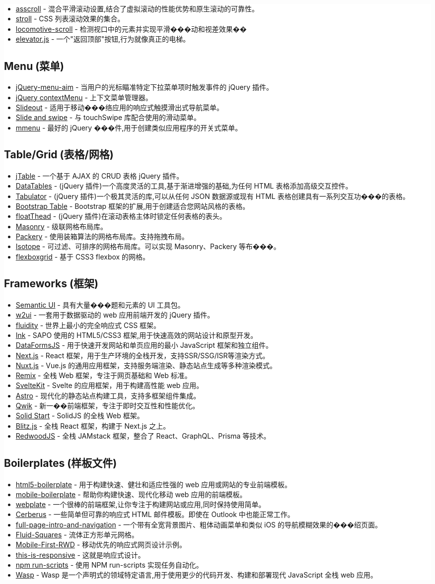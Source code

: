 * [asscroll](https://github.com/ashthornton/asscroll) - 混合平滑滚动设置,结合了虚拟滚动的性能优势和原生滚动的可靠性。
* [stroll](https://github.com/hakimel/stroll.js) - CSS 列表滚动效果的集合。
* [locomotive-scroll](https://github.com/locomotivemtl/locomotive-scroll) - 检测视口中的元素并实现平滑���动和视差效果��
* [elevator.js](https://github.com/tholman/elevator.js) - 一个"返回顶部"按钮,行为就像真正的电梯。

## Menu (菜单)

* [jQuery-menu-aim](https://github.com/kamens/jQuery-menu-aim) - 当用户的光标瞄准特定下拉菜单项时触发事件的 jQuery 插件。
* [jQuery contextMenu](https://github.com/swisnl/jQuery-contextMenu) - 上下文菜单管理器。
* [Slideout](https://github.com/mango/slideout) - 适用于移动���络应用的响应式触摸滑出式导航菜单。
* [Slide and swipe](https://github.com/JoanClaret/slide-and-swipe-menu) - 与 touchSwipe 库配合使用的滑动菜单。
* [mmenu](https://github.com/FrDH/jQuery.mmenu) - 最好的 jQuery ���件,用于创建类似应用程序的开关式菜单。

## Table/Grid (表格/网格)

* [jTable](https://github.com/hikalkan/jtable) - 一个基于 AJAX 的 CRUD 表格 jQuery 插件。
* [DataTables](https://www.datatables.net/) - (jQuery 插件)一个高度灵活的工具,基于渐进增强的基础,为任何 HTML 表格添加高级交互控件。
* [Tabulator](http://olifolkerd.github.io/tabulator/) - (jQuery 插件)一个极其灵活的库,可以从任何 JSON 数据源或现有 HTML 表格创建具有一系列交互功���的表格。
* [Bootstrap Table](https://bootstrap-table.com/) - Bootstrap 框架的扩展,用于创建适合您网站风格的表格。
* [floatThead](https://github.com/mkoryak/floatThead) - (jQuery 插件)在滚动表格主体时锁定任何表格的表头。
* [Masonry](https://masonry.desandro.com/) - 级联网格布局库。
* [Packery](https://packery.metafizzy.co/) - 使用装箱算法的网格布局库。支持拖拽布局。
* [Isotope](https://isotope.metafizzy.co/) - 可过滤、可排序的网格布局库。可以实现 Masonry、Packery 等布���。
* [flexboxgrid](https://github.com/kristoferjoseph/flexboxgrid/) - 基于 CSS3 flexbox 的网格。

## Frameworks (框架)

* [Semantic UI](https://semantic-ui.com/) - 具有大量���题和元素的 UI 工具包。
* [w2ui](http://w2ui.com/) - 一套用于数据驱动的 web 应用前端开发的 jQuery 插件。
* [fluidity](https://github.com/mrmrs/fluidity) - 世界上最小的完全响应式 CSS 框架。
* [Ink](https://github.com/sapo/Ink) - SAPO 使用的 HTML5/CSS3 框架,用于快速高效的网站设计和原型开发。
* [DataFormsJS](https://github.com/dataformsjs/dataformsjs) - 用于快速开发网站和单页应用的最小 JavaScript 框架和独立组件。
* [Next.js](https://github.com/vercel/next.js) - React 框架，用于生产环境的全栈开发，支持SSR/SSG/ISR等渲染方式。
* [Nuxt.js](https://github.com/nuxt/nuxt) - Vue.js 的通用应用框架，支持服务端渲染、静态站点生成等多种渲染模式。
* [Remix](https://github.com/remix-run/remix) - 全栈 Web 框架，专注于网页基础和 Web 标准。
* [SvelteKit](https://github.com/sveltejs/kit) - Svelte 的应用框架，用于构建高性能 web 应用。
* [Astro](https://github.com/withastro/astro) - 现代化的静态站点构建工具，支持多框架组件集成。
* [Qwik](https://github.com/BuilderIO/qwik) - 新一��前端框架，专注于即时交互性和性能优化。
* [Solid Start](https://github.com/solidjs/solid-start) - SolidJS 的全栈 Web 框架。
* [Blitz.js](https://github.com/blitz-js/blitz) - 全栈 React 框架，构建于 Next.js 之上。
* [RedwoodJS](https://github.com/redwoodjs/redwood) - 全栈 JAMstack 框架，整合了 React、GraphQL、Prisma 等技术。

## Boilerplates (样板文件)

* [html5-boilerplate](https://github.com/h5bp/html5-boilerplate) - 用于构建快速、健壮和适应性强的 web 应用或网站的专业前端模板。
* [mobile-boilerplate](https://github.com/h5bp/mobile-boilerplate) - 帮助你构建快速、现代化移动 web 应用的前端模板。
* [webplate](https://github.com/chrishumboldt/webplate) - 一个很棒的前端框架,让你专注于构建网站或应用,同时保持使用简单。
* [Cerberus](https://github.com/TedGoas/Cerberus) - 一些简单但可靠的响应式 HTML 邮件模板。即使在 Outlook 中也能正常工作。
* [full-page-intro-and-navigation](https://github.com/CodyHouse/full-page-intro-and-navigation) - 一个带有全宽背景图片、粗体动画菜单和类似 iOS 的导航模糊效果的���绍页面。
* [Fluid-Squares](https://github.com/crozynski/Fluid-Squares) - 流体正方形单元网格。
* [Mobile-First-RWD](https://github.com/bradfrost/Mobile-First-RWD) - 移动优先的响应式网页设计示例。
* [this-is-responsive](https://github.com/bradfrost/this-is-responsive) - 这就是响应式设计。
* [npm run-scripts](https://gist.github.com/addyosmani/9f10c555e32a8d06ddb0) - 使用 NPM run-scripts 实现任务自动化。
* [Wasp](https://github.com/wasp-lang/wasp) - Wasp 是一个声明式的领域特定语言,用于使用更少的代码开发、构建和部署现代 JavaScript 全栈 web 应用。
